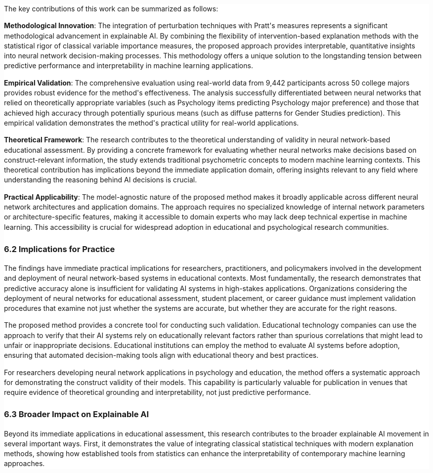 The key contributions of this work can be summarized as follows:

**Methodological Innovation**: The integration of perturbation techniques with Pratt's measures represents a significant methodological advancement in explainable AI. By combining the flexibility of intervention-based explanation methods with the statistical rigor of classical variable importance measures, the proposed approach provides interpretable, quantitative insights into neural network decision-making processes. This methodology offers a unique solution to the longstanding tension between predictive performance and interpretability in machine learning applications.

**Empirical Validation**: The comprehensive evaluation using real-world data from 9,442 participants across 50 college majors provides robust evidence for the method's effectiveness. The analysis successfully differentiated between neural networks that relied on theoretically appropriate variables (such as Psychology items predicting Psychology major preference) and those that achieved high accuracy through potentially spurious means (such as diffuse patterns for Gender Studies prediction). This empirical validation demonstrates the method's practical utility for real-world applications.

**Theoretical Framework**: The research contributes to the theoretical understanding of validity in neural network-based educational assessment. By providing a concrete framework for evaluating whether neural networks make decisions based on construct-relevant information, the study extends traditional psychometric concepts to modern machine learning contexts. This theoretical contribution has implications beyond the immediate application domain, offering insights relevant to any field where understanding the reasoning behind AI decisions is crucial.

**Practical Applicability**: The model-agnostic nature of the proposed method makes it broadly applicable across different neural network architectures and application domains. The approach requires no specialized knowledge of internal network parameters or architecture-specific features, making it accessible to domain experts who may lack deep technical expertise in machine learning. This accessibility is crucial for widespread adoption in educational and psychological research communities.

### 6.2 Implications for Practice

The findings have immediate practical implications for researchers, practitioners, and policymakers involved in the development and deployment of neural network-based systems in educational contexts. Most fundamentally, the research demonstrates that predictive accuracy alone is insufficient for validating AI systems in high-stakes applications. Organizations considering the deployment of neural networks for educational assessment, student placement, or career guidance must implement validation procedures that examine not just whether the systems are accurate, but whether they are accurate for the right reasons.

The proposed method provides a concrete tool for conducting such validation. Educational technology companies can use the approach to verify that their AI systems rely on educationally relevant factors rather than spurious correlations that might lead to unfair or inappropriate decisions. Educational institutions can employ the method to evaluate AI systems before adoption, ensuring that automated decision-making tools align with educational theory and best practices.

For researchers developing neural network applications in psychology and education, the method offers a systematic approach for demonstrating the construct validity of their models. This capability is particularly valuable for publication in venues that require evidence of theoretical grounding and interpretability, not just predictive performance.

### 6.3 Broader Impact on Explainable AI

Beyond its immediate applications in educational assessment, this research contributes to the broader explainable AI movement in several important ways. First, it demonstrates the value of integrating classical statistical techniques with modern explanation methods, showing how established tools from statistics can enhance the interpretability of contemporary machine learning approaches.

